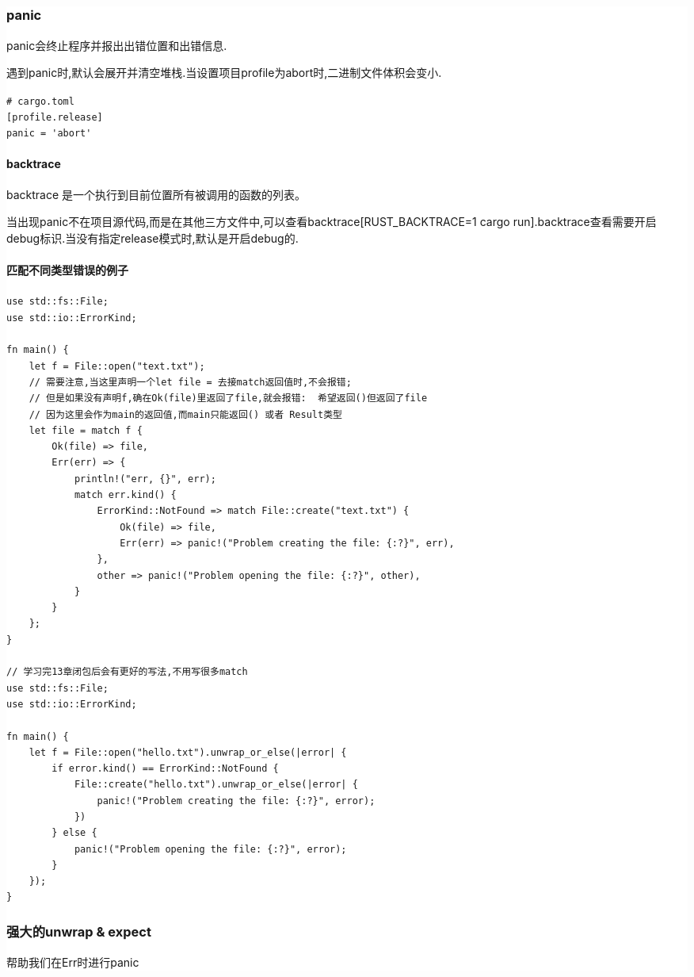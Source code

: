 ### panic
panic会终止程序并报出出错位置和出错信息.

遇到panic时,默认会展开并清空堆栈.当设置项目profile为abort时,二进制文件体积会变小.

```
# cargo.toml
[profile.release]
panic = 'abort'
```
#### backtrace
backtrace 是一个执行到目前位置所有被调用的函数的列表。

当出现panic不在项目源代码,而是在其他三方文件中,可以查看backtrace[RUST_BACKTRACE=1  cargo run].backtrace查看需要开启debug标识.当没有指定release模式时,默认是开启debug的.



#### 匹配不同类型错误的例子
```
use std::fs::File;
use std::io::ErrorKind;
 
fn main() {
    let f = File::open("text.txt");
    // 需要注意,当这里声明一个let file = 去接match返回值时,不会报错;
    // 但是如果没有声明f,确在Ok(file)里返回了file,就会报错:  希望返回()但返回了file
    // 因为这里会作为main的返回值,而main只能返回() 或者 Result类型
    let file = match f {
        Ok(file) => file,
        Err(err) => {
            println!("err, {}", err);
            match err.kind() {
                ErrorKind::NotFound => match File::create("text.txt") {
                    Ok(file) => file,
                    Err(err) => panic!("Problem creating the file: {:?}", err),
                },
                other => panic!("Problem opening the file: {:?}", other),
            }
        }
    };
}
 
// 学习完13章闭包后会有更好的写法,不用写很多match
use std::fs::File;
use std::io::ErrorKind;
 
fn main() {
    let f = File::open("hello.txt").unwrap_or_else(|error| {
        if error.kind() == ErrorKind::NotFound {
            File::create("hello.txt").unwrap_or_else(|error| {
                panic!("Problem creating the file: {:?}", error);
            })
        } else {
            panic!("Problem opening the file: {:?}", error);
        }
    });
}
```
### 强大的unwrap  & expect
帮助我们在Err时进行panic
